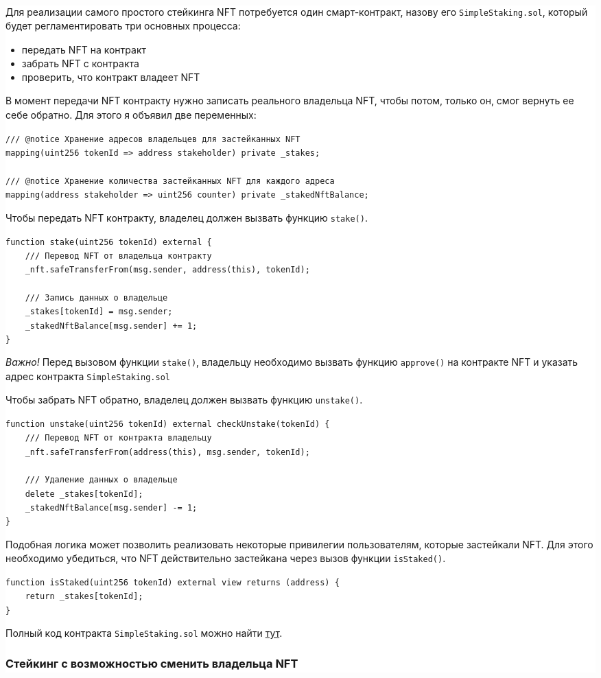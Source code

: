 Для реализации самого простого стейкинга NFT потребуется один смарт-контракт, назову его `SimpleStaking.sol`, который будет регламентировать три основных процесса:
- передать NFT на контракт
- забрать NFT с контракта
- проверить, что контракт владеет NFT

В момент передачи NFT контракту нужно записать реального владельца NFT, чтобы потом, только он, смог вернуть ее себе обратно. Для этого я объявил две переменных:
```solidity
/// @notice Хранение адресов владельцев для застейканных NFT
mapping(uint256 tokenId => address stakeholder) private _stakes;

/// @notice Хранение количества застейканных NFT для каждого адреса
mapping(address stakeholder => uint256 counter) private _stakedNftBalance;
```

Чтобы передать NFT контракту, владелец должен вызвать функцию `stake()`.
```solidity
function stake(uint256 tokenId) external {
    /// Перевод NFT от владельца контракту
    _nft.safeTransferFrom(msg.sender, address(this), tokenId);

    /// Запись данных о владельце
    _stakes[tokenId] = msg.sender;
    _stakedNftBalance[msg.sender] += 1;
}
```

_Важно!_ Перед вызовом функции `stake()`, владельцу необходимо вызвать функцию `approve()` на контракте NFT и указать адрес контракта `SimpleStaking.sol`

Чтобы забрать NFT обратно, владелец должен вызвать функцию `unstake()`.

```solidity
function unstake(uint256 tokenId) external checkUnstake(tokenId) {
    /// Перевод NFT от контракта владельцу
    _nft.safeTransferFrom(address(this), msg.sender, tokenId);

    /// Удаление данных о владельце
    delete _stakes[tokenId];
    _stakedNftBalance[msg.sender] -= 1;
}
```

Подобная логика может позволить реализовать некоторые привилегии пользователям, которые застейкали NFT. Для этого необходимо убедиться, что NFT действительно застейкана через вызов функции `isStaked()`.

```solidity
function isStaked(uint256 tokenId) external view returns (address) {
    return _stakes[tokenId];
}
```

Полный код контракта `SimpleStaking.sol` можно найти [тут](./contracts/src/SimpleStaking.sol).

### Стейкинг с возможностью сменить владельца NFT
